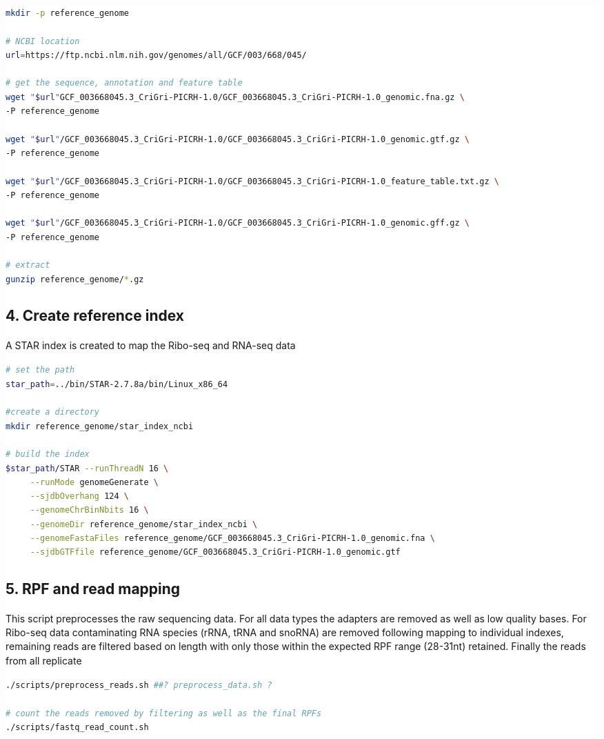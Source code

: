 ```bash
mkdir -p reference_genome

# NCBI location
url=https://ftp.ncbi.nlm.nih.gov/genomes/all/GCF/003/668/045/

# get the sequence, annotation and feature table
wget "$url"GCF_003668045.3_CriGri-PICRH-1.0/GCF_003668045.3_CriGri-PICRH-1.0_genomic.fna.gz \
-P reference_genome

wget "$url"/GCF_003668045.3_CriGri-PICRH-1.0/GCF_003668045.3_CriGri-PICRH-1.0_genomic.gtf.gz \
-P reference_genome

wget "$url"/GCF_003668045.3_CriGri-PICRH-1.0/GCF_003668045.3_CriGri-PICRH-1.0_feature_table.txt.gz \
-P reference_genome 

wget "$url"/GCF_003668045.3_CriGri-PICRH-1.0/GCF_003668045.3_CriGri-PICRH-1.0_genomic.gff.gz \
-P reference_genome 

# extract
gunzip reference_genome/*.gz
```

## 4. Create reference index
A STAR index is created to map the Ribo-seq and RNA-seq data

```bash
# set the path
star_path=../bin/STAR-2.7.8a/bin/Linux_x86_64

#create a directory 
mkdir reference_genome/star_index_ncbi

# build the index
$star_path/STAR --runThreadN 16 \
     --runMode genomeGenerate \
     --sjdbOverhang 124 \
     --genomeChrBinNbits 16 \
     --genomeDir reference_genome/star_index_ncbi \
     --genomeFastaFiles reference_genome/GCF_003668045.3_CriGri-PICRH-1.0_genomic.fna \
     --sjdbGTFfile reference_genome/GCF_003668045.3_CriGri-PICRH-1.0_genomic.gtf
```

## 5. RPF and read mapping
This script preprocesses the raw sequencing data. For all data types the adapters are removed as well as low quality bases. 
For Ribo-seq data contaminating RNA species (rRNA, tRNA and snoRNA) are removed following mapping to individual indexes, 
remaining reads are filtered based on length with only those within the expected RPF range (28-31nt) retained. Finally the reads from all replicate 
```bash
./scripts/preprocess_reads.sh ##? preprocess_data.sh ?

# count the reads removed by filtering as well as the final RPFs
./scripts/fastq_read_count.sh
```
